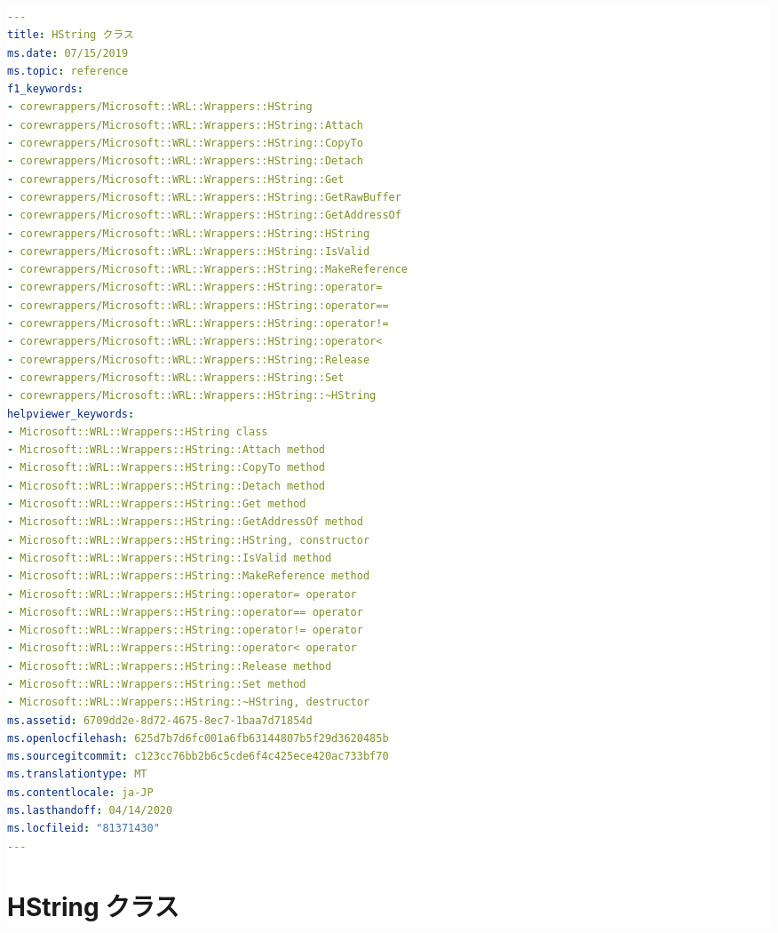 ```yaml
---
title: HString クラス
ms.date: 07/15/2019
ms.topic: reference
f1_keywords:
- corewrappers/Microsoft::WRL::Wrappers::HString
- corewrappers/Microsoft::WRL::Wrappers::HString::Attach
- corewrappers/Microsoft::WRL::Wrappers::HString::CopyTo
- corewrappers/Microsoft::WRL::Wrappers::HString::Detach
- corewrappers/Microsoft::WRL::Wrappers::HString::Get
- corewrappers/Microsoft::WRL::Wrappers::HString::GetRawBuffer
- corewrappers/Microsoft::WRL::Wrappers::HString::GetAddressOf
- corewrappers/Microsoft::WRL::Wrappers::HString::HString
- corewrappers/Microsoft::WRL::Wrappers::HString::IsValid
- corewrappers/Microsoft::WRL::Wrappers::HString::MakeReference
- corewrappers/Microsoft::WRL::Wrappers::HString::operator=
- corewrappers/Microsoft::WRL::Wrappers::HString::operator==
- corewrappers/Microsoft::WRL::Wrappers::HString::operator!=
- corewrappers/Microsoft::WRL::Wrappers::HString::operator<
- corewrappers/Microsoft::WRL::Wrappers::HString::Release
- corewrappers/Microsoft::WRL::Wrappers::HString::Set
- corewrappers/Microsoft::WRL::Wrappers::HString::~HString
helpviewer_keywords:
- Microsoft::WRL::Wrappers::HString class
- Microsoft::WRL::Wrappers::HString::Attach method
- Microsoft::WRL::Wrappers::HString::CopyTo method
- Microsoft::WRL::Wrappers::HString::Detach method
- Microsoft::WRL::Wrappers::HString::Get method
- Microsoft::WRL::Wrappers::HString::GetAddressOf method
- Microsoft::WRL::Wrappers::HString::HString, constructor
- Microsoft::WRL::Wrappers::HString::IsValid method
- Microsoft::WRL::Wrappers::HString::MakeReference method
- Microsoft::WRL::Wrappers::HString::operator= operator
- Microsoft::WRL::Wrappers::HString::operator== operator
- Microsoft::WRL::Wrappers::HString::operator!= operator
- Microsoft::WRL::Wrappers::HString::operator< operator
- Microsoft::WRL::Wrappers::HString::Release method
- Microsoft::WRL::Wrappers::HString::Set method
- Microsoft::WRL::Wrappers::HString::~HString, destructor
ms.assetid: 6709dd2e-8d72-4675-8ec7-1baa7d71854d
ms.openlocfilehash: 625d7b7d6fc001a6fb63144807b5f29d3620485b
ms.sourcegitcommit: c123cc76bb2b6c5cde6f4c425ece420ac733bf70
ms.translationtype: MT
ms.contentlocale: ja-JP
ms.lasthandoff: 04/14/2020
ms.locfileid: "81371430"
---
```

# <a name="hstring-class"></a>HString クラス
